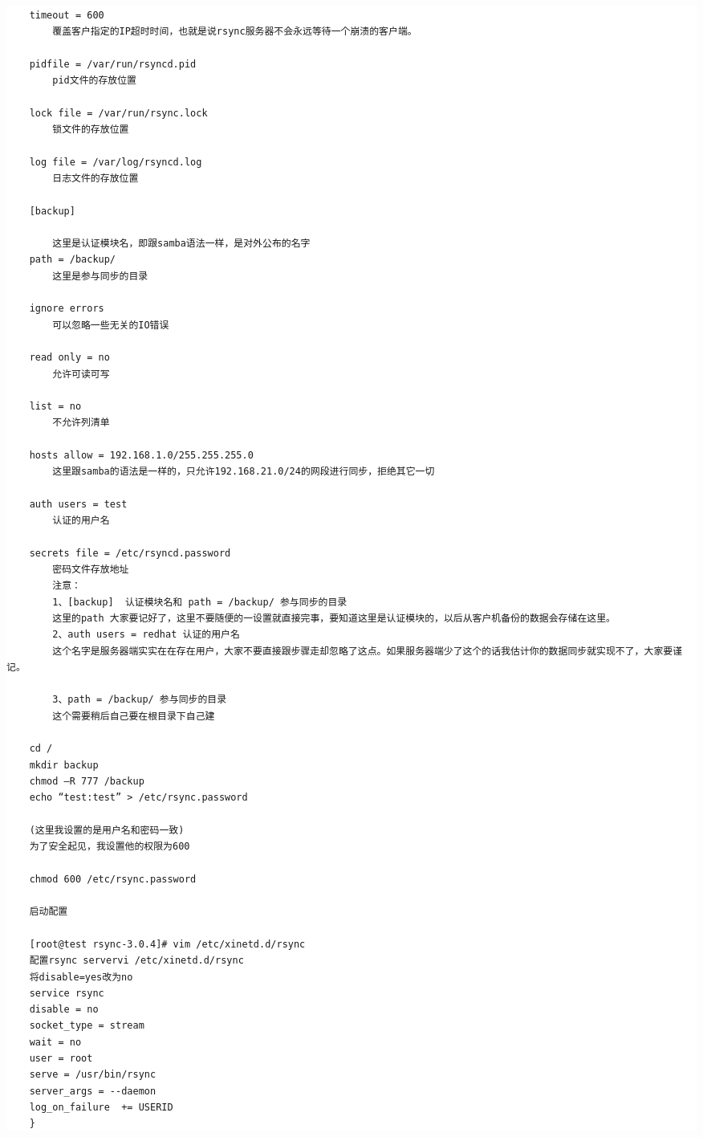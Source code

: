 		timeout = 600 
			覆盖客户指定的IP超时时间，也就是说rsync服务器不会永远等待一个崩溃的客户端。
		
		pidfile = /var/run/rsyncd.pid  
			pid文件的存放位置
		
		lock file = /var/run/rsync.lock  
			锁文件的存放位置
		
		log file = /var/log/rsyncd.log   
			日志文件的存放位置
		
		[backup]
		
			这里是认证模块名，即跟samba语法一样，是对外公布的名字
		path = /backup/
			这里是参与同步的目录
		
		ignore errors  
			可以忽略一些无关的IO错误
		
		read only = no
			允许可读可写
		
		list = no
			不允许列清单
		
		hosts allow = 192.168.1.0/255.255.255.0
			这里跟samba的语法是一样的，只允许192.168.21.0/24的网段进行同步，拒绝其它一切
			
		auth users = test 
			认证的用户名
		
		secrets file = /etc/rsyncd.password  
			密码文件存放地址
			注意： 
			1、[backup]  认证模块名和 path = /backup/ 参与同步的目录
			这里的path 大家要记好了，这里不要随便的一设置就直接完事，要知道这里是认证模块的，以后从客户机备份的数据会存储在这里。
			2、auth users = redhat 认证的用户名 
			这个名字是服务器端实实在在存在用户，大家不要直接跟步骤走却忽略了这点。如果服务器端少了这个的话我估计你的数据同步就实现不了，大家要谨记。
		
			3、path = /backup/ 参与同步的目录
			这个需要稍后自己要在根目录下自己建
			
		cd /
		mkdir backup
		chmod –R 777 /backup
		echo “test:test” > /etc/rsync.password
		
		(这里我设置的是用户名和密码一致)
		为了安全起见，我设置他的权限为600
		
		chmod 600 /etc/rsync.password
		
		启动配置
		
		[root@test rsync-3.0.4]# vim /etc/xinetd.d/rsync 
		配置rsync servervi /etc/xinetd.d/rsync
		将disable=yes改为no
		service rsync
		disable = no
		socket_type = stream
		wait = no
		user = root
		serve = /usr/bin/rsync 
		server_args = --daemon
		log_on_failure  += USERID
		}
		